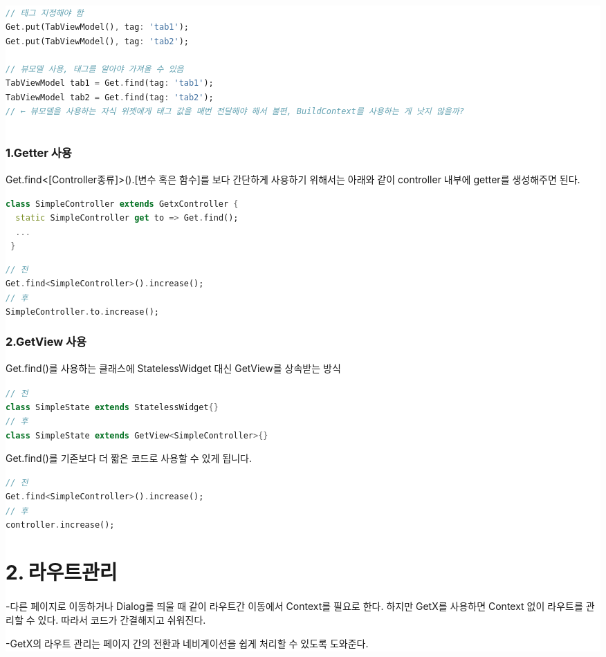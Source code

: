 ```dart
// 태그 지정해야 함
Get.put(TabViewModel(), tag: 'tab1');
Get.put(TabViewModel(), tag: 'tab2');
 
// 뷰모델 사용, 태그를 알아야 가져올 수 있음
TabViewModel tab1 = Get.find(tag: 'tab1'); 
TabViewModel tab2 = Get.find(tag: 'tab2');
// ← 뷰모델을 사용하는 자식 위젯에게 태그 값을 매번 전달해야 해서 불편, BuildContext를 사용하는 게 낫지 않을까?
```
# 

### 1.Getter 사용

Get.find<[Controller종류]>().[변수 혹은 함수]를 보다 간단하게 사용하기 위해서는 아래와 같이 controller 내부에 getter를 생성해주면 된다.

```dart
class SimpleController extends GetxController {
  static SimpleController get to => Get.find();
  ...
 }
```

```dart
// 전
Get.find<SimpleController>().increase();
// 후
SimpleController.to.increase();
```

### 2.GetView 사용
Get.find()를 사용하는 클래스에 StatelessWidget 대신 GetView를 상속받는 방식

```dart
// 전
class SimpleState extends StatelessWidget{}
// 후
class SimpleState extends GetView<SimpleController>{}

```
Get.find()를 기존보다 더 짧은 코드로 사용할 수 있게 됩니다.

```dart
// 전
Get.find<SimpleController>().increase();
// 후
controller.increase();
```

# 2. 라우트관리
  -다른 페이지로 이동하거나 Dialog를 띄울 때 같이 라우트간 이동에서 Context를 필요로 한다. 하지만 GetX를 사용하면 Context 없이 라우트를 관리할 수 있다. 따라서 코드가 간결해지고 쉬워진다.

  -GetX의 라우트 관리는 페이지 간의 전환과 네비게이션을 쉽게 처리할 수 있도록 도와준다.
